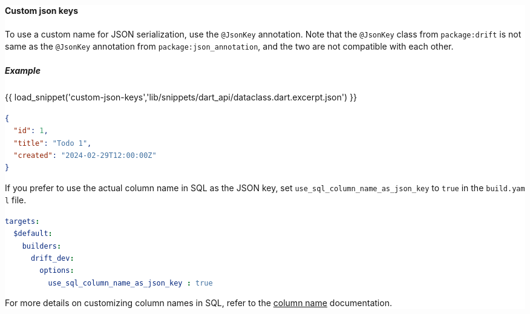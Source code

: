 #### Custom json keys

To use a custom name for JSON serialization, use the `@JsonKey` annotation.
Note that the `@JsonKey` class from `package:drift` is not same as the `@JsonKey` annotation from `package:json_annotation`, and the two are not compatible with each other.

##### Example

{{ load_snippet('custom-json-keys','lib/snippets/dart_api/dataclass.dart.excerpt.json') }}

```json
{
  "id": 1,
  "title": "Todo 1",
  "created": "2024-02-29T12:00:00Z"
}
```

If you prefer to use the actual column name in SQL as the JSON key, set `use_sql_column_name_as_json_key` to `true` in the `build.yaml` file.

```yaml title="build.yaml"
targets:
  $default:
    builders:
      drift_dev:
        options:
          use_sql_column_name_as_json_key : true
```
For more details on customizing column names in SQL, refer to the [column name](tables.md#changing-sql-names) documentation.